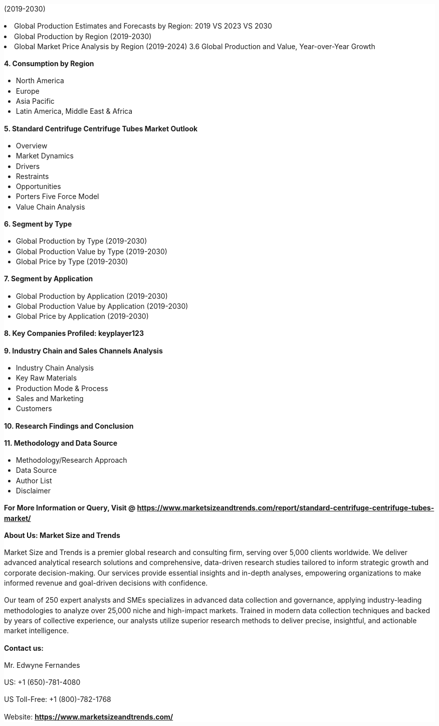 (2019-2030)</li><li>Global Production Estimates and Forecasts by Region: 2019 VS 2023 VS 2030</li><li>Global Production by Region (2019-2030)</li><li>Global Market Price Analysis by Region (2019-2024) 3.6 Global Production and Value, Year-over-Year Growth</li></ul><p><strong>4. Consumption by Region</strong></p><ul><li>North America</li><li>Europe</li><li>Asia Pacific</li><li>Latin America, Middle East &amp; Africa</li></ul><p><strong>5. Standard Centrifuge Centrifuge Tubes Market Outlook</strong></p><ul><li>Overview</li><li>Market Dynamics</li><li>Drivers</li><li>Restraints</li><li>Opportunities</li><li>Porters Five Force Model</li><li>Value Chain Analysis&nbsp;</li></ul><p><strong>6. Segment by Type</strong></p><ul><li>Global Production by Type (2019-2030)</li><li>Global Production Value by Type (2019-2030)</li><li>Global Price by Type (2019-2030)</li></ul><p><strong>7. Segment by Application</strong></p><ul><li>Global Production by Application (2019-2030)</li><li>Global Production Value by Application (2019-2030)</li><li>Global Price by Application (2019-2030)</li></ul><p><strong>8. Key Companies Profiled: keyplayer123</strong></p><p><strong>9. Industry Chain and Sales Channels Analysis</strong></p><ul><li>Industry Chain Analysis</li><li>Key Raw Materials</li><li>Production Mode &amp; Process</li><li>Sales and Marketing</li><li>Customers</li></ul><p><strong>10. Research Findings and Conclusion</strong></p><p><strong>11. Methodology and Data Source</strong></p><ul><li>Methodology/Research Approach</li><li>Data Source</li><li>Author List</li><li>Disclaimer</li></ul></p><p><strong>For More Information or Query, Visit @ <a href="https://www.marketsizeandtrends.com/report/standard-centrifuge-centrifuge-tubes-market/">https://www.marketsizeandtrends.com/report/standard-centrifuge-centrifuge-tubes-market/</a></strong></p><p><strong>About Us: Market Size and Trends</strong></p><p>Market Size and Trends is a premier global research and consulting firm, serving over 5,000 clients worldwide. We deliver advanced analytical research solutions and comprehensive, data-driven research studies tailored to inform strategic growth and corporate decision-making. Our services provide essential insights and in-depth analyses, empowering organizations to make informed revenue and goal-driven decisions with confidence.</p><p>Our team of 250 expert analysts and SMEs specializes in advanced data collection and governance, applying industry-leading methodologies to analyze over 25,000 niche and high-impact markets. Trained in modern data collection techniques and backed by years of collective experience, our analysts utilize superior research methods to deliver precise, insightful, and actionable market intelligence.</p><p><strong>Contact us:</strong></p><p>Mr. Edwyne Fernandes</p><p>US: +1 (650)-781-4080</p><p>US Toll-Free: +1 (800)-782-1768</p><p>Website: <strong><a href="https://www.marketsizeandtrends.com/">https://www.marketsizeandtrends.com/</a></strong></p>
